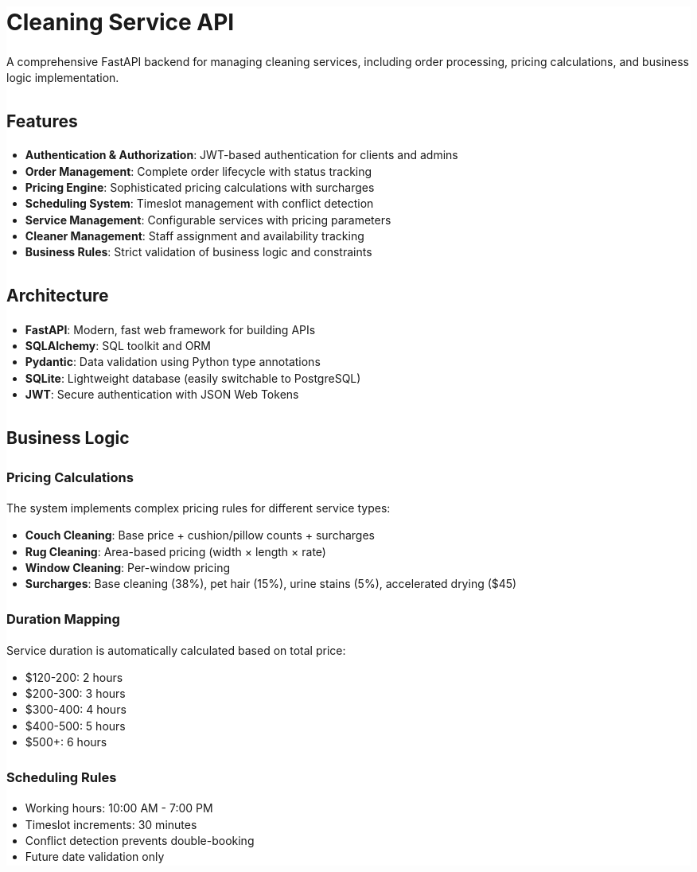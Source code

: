 # Cleaning Service API

A comprehensive FastAPI backend for managing cleaning services, including order processing, pricing calculations, and business logic implementation.

## Features

- **Authentication & Authorization**: JWT-based authentication for clients and admins
- **Order Management**: Complete order lifecycle with status tracking
- **Pricing Engine**: Sophisticated pricing calculations with surcharges
- **Scheduling System**: Timeslot management with conflict detection
- **Service Management**: Configurable services with pricing parameters
- **Cleaner Management**: Staff assignment and availability tracking
- **Business Rules**: Strict validation of business logic and constraints

## Architecture

- **FastAPI**: Modern, fast web framework for building APIs
- **SQLAlchemy**: SQL toolkit and ORM
- **Pydantic**: Data validation using Python type annotations
- **SQLite**: Lightweight database (easily switchable to PostgreSQL)
- **JWT**: Secure authentication with JSON Web Tokens

## Business Logic

### Pricing Calculations

The system implements complex pricing rules for different service types:

- **Couch Cleaning**: Base price + cushion/pillow counts + surcharges
- **Rug Cleaning**: Area-based pricing (width × length × rate)
- **Window Cleaning**: Per-window pricing
- **Surcharges**: Base cleaning (38%), pet hair (15%), urine stains (5%), accelerated drying ($45)

### Duration Mapping

Service duration is automatically calculated based on total price:
- $120-200: 2 hours
- $200-300: 3 hours
- $300-400: 4 hours
- $400-500: 5 hours
- $500+: 6 hours

### Scheduling Rules

- Working hours: 10:00 AM - 7:00 PM
- Timeslot increments: 30 minutes
- Conflict detection prevents double-booking
- Future date validation only
